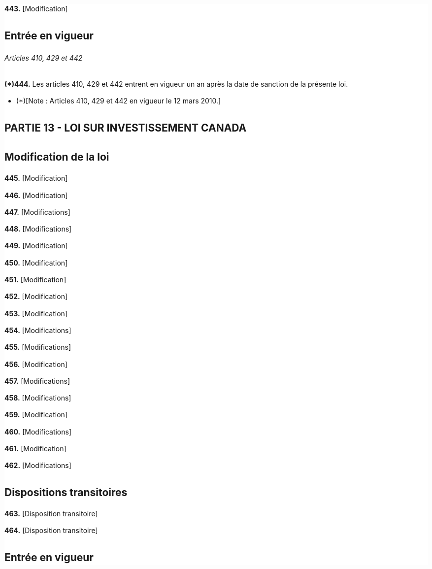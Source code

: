 **443.** [Modification]

## Entrée en vigueur

###### Articles 410, 429 et 442

**(*)444.** Les articles 410, 429 et 442 entrent en vigueur un an après la date de sanction de la présente loi.

  * (*)[Note : Articles 410, 429 et 442 en vigueur le 12 mars 2010.]

## PARTIE 13 - LOI SUR INVESTISSEMENT CANADA

## Modification de la loi

**445.** [Modification]

**446.** [Modification]

**447.** [Modifications]

**448.** [Modifications]

**449.** [Modification]

**450.** [Modification]

**451.** [Modification]

**452.** [Modification]

**453.** [Modification]

**454.** [Modifications]

**455.** [Modifications]

**456.** [Modification]

**457.** [Modifications]

**458.** [Modifications]

**459.** [Modification]

**460.** [Modifications]

**461.** [Modification]

**462.** [Modifications]

## Dispositions transitoires

**463.** [Disposition transitoire]

**464.** [Disposition transitoire]

## Entrée en vigueur
